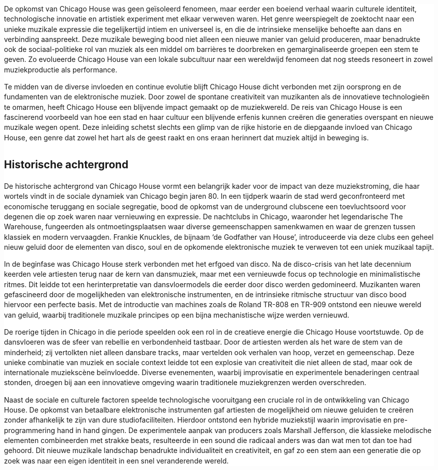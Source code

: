 De opkomst van Chicago House was geen geïsoleerd fenomeen, maar eerder een boeiend verhaal waarin culturele identiteit, technologische innovatie en artistiek experiment met elkaar verweven waren. Het genre weerspiegelt de zoektocht naar een unieke muzikale expressie die tegelijkertijd intiem en universeel is, en die de intrinsieke menselijke behoefte aan dans en verbinding aanspreekt. Deze muzikale beweging bood niet alleen een nieuwe manier van geluid produceren, maar benadrukte ook de sociaal-politieke rol van muziek als een middel om barrières te doorbreken en gemarginaliseerde groepen een stem te geven. Zo evolueerde Chicago House van een lokale subcultuur naar een wereldwijd fenomeen dat nog steeds resoneert in zowel muziekproductie als performance.

Te midden van de diverse invloeden en continue evolutie blijft Chicago House dicht verbonden met zijn oorsprong en de fundamenten van de elektronische muziek. Door zowel de spontane creativiteit van muzikanten als de innovatieve technologieën te omarmen, heeft Chicago House een blijvende impact gemaakt op de muziekwereld. De reis van Chicago House is een fascinerend voorbeeld van hoe een stad en haar cultuur een blijvende erfenis kunnen creëren die generaties overspant en nieuwe muzikale wegen opent. Deze inleiding schetst slechts een glimp van de rijke historie en de diepgaande invloed van Chicago House, een genre dat zowel het hart als de geest raakt en ons eraan herinnert dat muziek altijd in beweging is.

## Historische achtergrond

De historische achtergrond van Chicago House vormt een belangrijk kader voor de impact van deze muziekstroming, die haar wortels vindt in de sociale dynamiek van Chicago begin jaren 80. In een tijdperk waarin de stad werd geconfronteerd met economische teruggang en sociale segregatie, bood de opkomst van de underground clubscene een toevluchtsoord voor degenen die op zoek waren naar vernieuwing en expressie. De nachtclubs in Chicago, waaronder het legendarische The Warehouse, fungeerden als ontmoetingsplaatsen waar diverse gemeenschappen samenkwamen en waar de grenzen tussen klassiek en modern vervaagden. Frankie Knuckles, de bijnaam ‘de Godfather van House’, introduceerde via deze clubs een geheel nieuw geluid door de elementen van disco, soul en de opkomende elektronische muziek te verweven tot een uniek muzikaal tapijt.

In de beginfase was Chicago House sterk verbonden met het erfgoed van disco. Na de disco-crisis van het late decennium keerden vele artiesten terug naar de kern van dansmuziek, maar met een vernieuwde focus op technologie en minimalistische ritmes. Dit leidde tot een herinterpretatie van dansvloermodels die eerder door disco werden gedomineerd. Muzikanten waren gefascineerd door de mogelijkheden van elektronische instrumenten, en de intrinsieke ritmische structuur van disco bood hiervoor een perfecte basis. Met de introductie van machines zoals de Roland TR-808 en TR-909 ontstond een nieuwe wereld van geluid, waarbij traditionele muzikale principes op een bijna mechanistische wijze werden vernieuwd.

De roerige tijden in Chicago in die periode speelden ook een rol in de creatieve energie die Chicago House voortstuwde. Op de dansvloeren was de sfeer van rebellie en verbondenheid tastbaar. Door de artiesten werden als het ware de stem van de minderheid; zij vertolkten niet alleen dansbare tracks, maar vertelden ook verhalen van hoop, verzet en gemeenschap. Deze unieke combinatie van muziek en sociale context leidde tot een explosie van creativiteit die niet alleen de stad, maar ook de internationale muziekscène beïnvloedde. Diverse evenementen, waarbij improvisatie en experimentele benaderingen centraal stonden, droegen bij aan een innovatieve omgeving waarin traditionele muziekgrenzen werden overschreden.

Naast de sociale en culturele factoren speelde technologische vooruitgang een cruciale rol in de ontwikkeling van Chicago House. De opkomst van betaalbare elektronische instrumenten gaf artiesten de mogelijkheid om nieuwe geluiden te creëren zonder afhankelijk te zijn van dure studiofaciliteiten. Hierdoor ontstond een hybride muziekstijl waarin improvisatie en pre-programmering hand in hand gingen. De experimentele aanpak van producers zoals Marshall Jefferson, die klassieke melodische elementen combineerden met strakke beats, resulteerde in een sound die radicaal anders was dan wat men tot dan toe had gehoord. Dit nieuwe muzikale landschap benadrukte individualiteit en creativiteit, en gaf zo een stem aan een generatie die op zoek was naar een eigen identiteit in een snel veranderende wereld.
